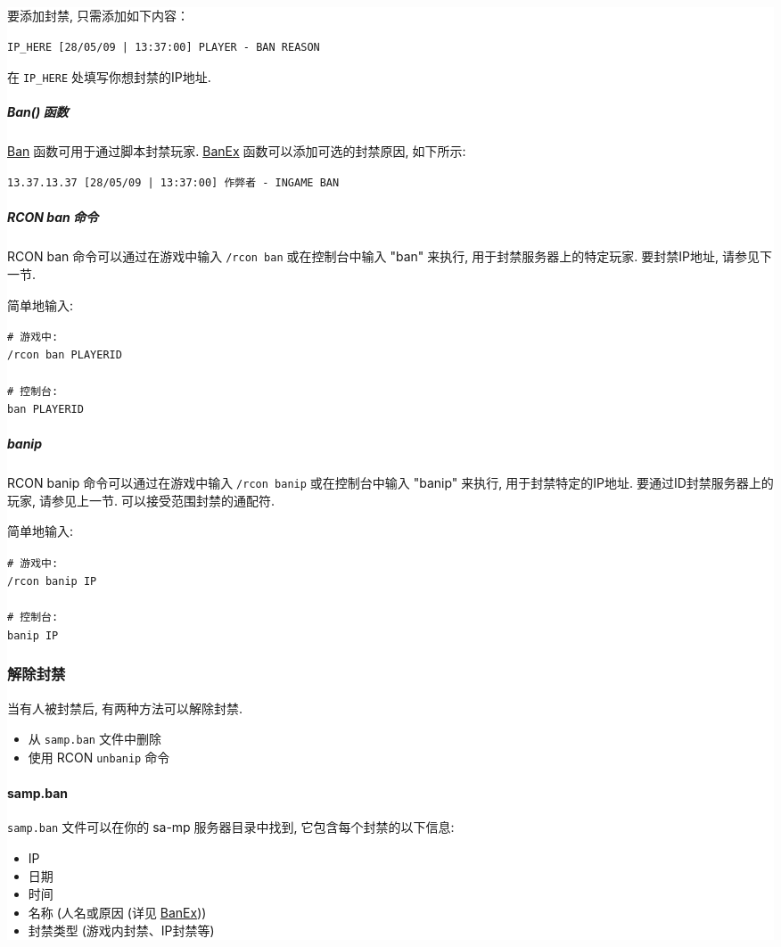 要添加封禁, 只需添加如下内容：

```
IP_HERE [28/05/09 | 13:37:00] PLAYER - BAN REASON
```

在 `IP_HERE` 处填写你想封禁的IP地址.

##### Ban() 函数

[Ban](../scripting/functions/Ban) 函数可用于通过脚本封禁玩家. [BanEx](../scripting/functions/BanEx) 函数可以添加可选的封禁原因, 如下所示:

```
13.37.13.37 [28/05/09 | 13:37:00] 作弊者 - INGAME BAN
```

##### RCON ban 命令

RCON ban 命令可以通过在游戏中输入 `/rcon ban` 或在控制台中输入 "ban" 来执行, 用于封禁服务器上的特定玩家. 要封禁IP地址, 请参见下一节.

简单地输入:

```
# 游戏中:
/rcon ban PLAYERID

# 控制台:
ban PLAYERID
```

##### banip

RCON banip 命令可以通过在游戏中输入 `/rcon banip` 或在控制台中输入 "banip" 来执行, 用于封禁特定的IP地址. 要通过ID封禁服务器上的玩家, 请参见上一节. 可以接受范围封禁的通配符.

简单地输入:

```
# 游戏中:
/rcon banip IP

# 控制台:
banip IP
```

### 解除封禁

当有人被封禁后, 有两种方法可以解除封禁.

- 从 `samp.ban` 文件中删除
- 使用 RCON `unbanip` 命令

#### samp.ban

`samp.ban` 文件可以在你的 sa-mp 服务器目录中找到, 它包含每个封禁的以下信息:

- IP
- 日期
- 时间
- 名称 (人名或原因 (详见 [BanEx](../scripting/functions/BanEx)))
- 封禁类型 (游戏内封禁、IP封禁等)
